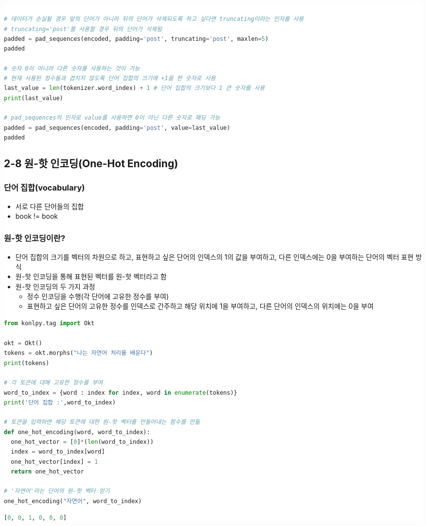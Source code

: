 ```python

# 데이터가 손실될 경우 앞의 단어가 아니라 뒤의 단어가 삭제되도록 하고 싶다면 truncating이라는 인자를 사용
# truncating='post'를 사용할 경우 뒤의 단어가 삭제됨
padded = pad_sequences(encoded, padding='post', truncating='post', maxlen=5)
padded

# 숫자 0이 아니라 다른 숫자를 사용하는 것이 가능
# 현재 사용된 정수들과 겹치지 않도록 단어 집합의 크기에 +1을 한 숫자로 사용
last_value = len(tokenizer.word_index) + 1 # 단어 집합의 크기보다 1 큰 숫자를 사용
print(last_value)

# pad_sequences의 인자로 value를 사용하면 0이 아닌 다른 숫자로 패딩 가능
padded = pad_sequences(encoded, padding='post', value=last_value)
padded
```


## 2-8 원-핫 인코딩(One-Hot Encoding)
### 단어 집합(vocabulary)
- 서로 다른 단어들의 집합
- book != book

### 원-핫 인코딩이란?
- 단어 집합의 크기를 벡터의 차원으로 하고, 표현하고 싶은 단어의 인덱스의 1의 값을 부여하고, 다른 인덱스에는 0을 부여하는 단어의 벡터 표현 방식
- 원-핫 인코딩을 통해 표현된 벡터를 원-핫 벡터라고 함
- 원-핫 인코딩의 두 가지 과정
  - 정수 인코딩을 수행(각 단어에 고유한 정수를 부여)
  - 표현하고 싶은 단어의 고유한 정수를 인덱스로 간주하고 해당 위치에 1을 부여하고, 다른 단어의 인덱스의 위치에는 0을 부여
```python
from konlpy.tag import Okt  

okt = Okt()  
tokens = okt.morphs("나는 자연어 처리를 배운다")  
print(tokens)

# 각 토큰에 대해 고유한 정수를 부여
word_to_index = {word : index for index, word in enumerate(tokens)}
print('단어 집합 :',word_to_index)

# 토큰을 입력하면 해당 토큰에 대한 원-핫 벡터를 만들어내는 함수를 만듦
def one_hot_encoding(word, word_to_index):
  one_hot_vector = [0]*(len(word_to_index))
  index = word_to_index[word]
  one_hot_vector[index] = 1
  return one_hot_vector

# '자연어'라는 단어의 원-핫 벡터 얻기
one_hot_encoding("자연어", word_to_index)
```
```python
[0, 0, 1, 0, 0, 0]  
```
